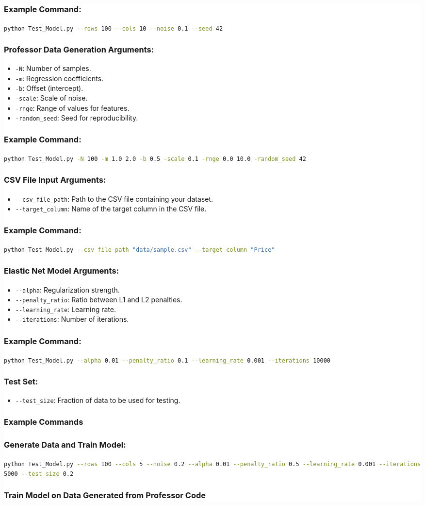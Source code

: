### Example Command:

```bash
python Test_Model.py --rows 100 --cols 10 --noise 0.1 --seed 42
```

### Professor Data Generation Arguments:

- `-N`: Number of samples.
- `-m`: Regression coefficients.
- `-b`: Offset (intercept).
- `-scale`: Scale of noise.
- `-rnge`: Range of values for features.
- `-random_seed`: Seed for reproducibility.

### Example Command:

```bash
python Test_Model.py -N 100 -m 1.0 2.0 -b 0.5 -scale 0.1 -rnge 0.0 10.0 -random_seed 42
```

### CSV File Input Arguments:

- `--csv_file_path`: Path to the CSV file containing your dataset.
- `--target_column`: Name of the target column in the CSV file.

### Example Command:

```bash
python Test_Model.py --csv_file_path "data/sample.csv" --target_column "Price"
```
### Elastic Net Model Arguments:

- `--alpha`: Regularization strength.
- `--penalty_ratio`: Ratio between L1 and L2 penalties.
- `--learning_rate`: Learning rate.
- `--iterations`: Number of iterations.

### Example Command:

```bash
python Test_Model.py --alpha 0.01 --penalty_ratio 0.1 --learning_rate 0.001 --iterations 10000
```

### Test Set:
- `--test_size`: Fraction of data to be used for testing.

### Example Commands

### Generate Data and Train Model:

```bash
python Test_Model.py --rows 100 --cols 5 --noise 0.2 --alpha 0.01 --penalty_ratio 0.5 --learning_rate 0.001 --iterations 5000 --test_size 0.2
```
### Train Model on Data Generated from Professor Code
